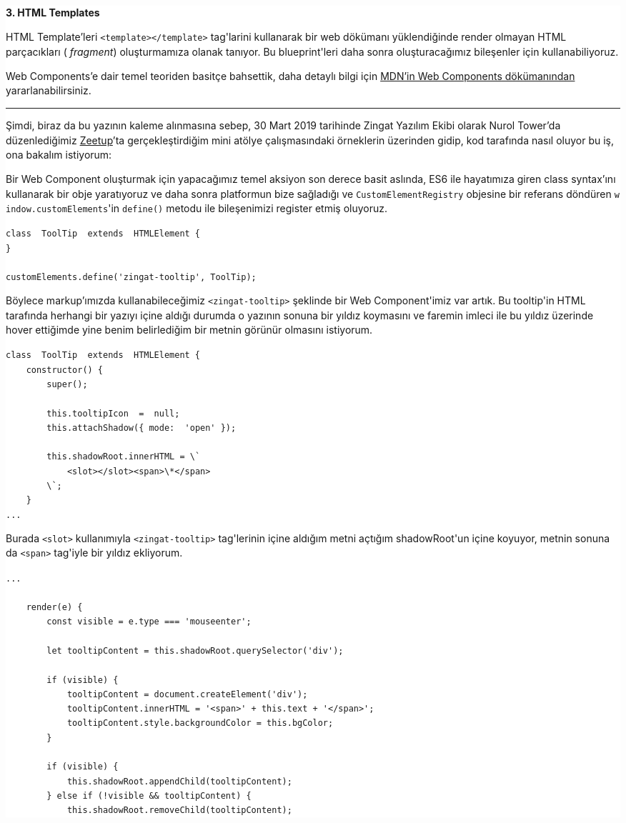 **3\. HTML Templates**

HTML Template’leri `<template></template>` tag'larini kullanarak bir web dökümanı yüklendiğinde render olmayan HTML parçacıkları ( _fragment_) oluşturmamıza olanak tanıyor. Bu blueprint'leri daha sonra oluşturacağımız bileşenler için kullanabiliyoruz.

Web Components’e dair temel teoriden basitçe bahsettik, daha detaylı bilgi için [MDN’in Web Components dökümanından](https://developer.mozilla.org/en-US/docs/Web/Web_Components) yararlanabilirsiniz.

* * *

Şimdi, biraz da bu yazının kaleme alınmasına sebep, 30 Mart 2019 tarihinde Zingat Yazılım Ekibi olarak Nurol Tower’da düzenlediğimiz [Zeetup](https://www.meetup.com/zingat/)’ta gerçekleştirdiğim mini atölye çalışmasındaki örneklerin üzerinden gidip, kod tarafında nasıl oluyor bu iş, ona bakalım istiyorum:

Bir Web Component oluşturmak için yapacağımız temel aksiyon son derece basit aslında, ES6 ile hayatımıza giren class syntax’ını kullanarak bir obje yaratıyoruz ve daha sonra platformun bize sağladığı ve `CustomElementRegistry` objesine bir referans döndüren `window.customElements`'in `define()` metodu ile bileşenimizi register etmiş oluyoruz.

```
class  ToolTip  extends  HTMLElement {
}

customElements.define('zingat-tooltip', ToolTip);
```

Böylece markup’ımızda kullanabileceğimiz `<zingat-tooltip>` şeklinde bir Web Component'imiz var artık. Bu tooltip'in HTML tarafında herhangi bir yazıyı içine aldığı durumda o yazının sonuna bir yıldız koymasını ve faremin imleci ile bu yıldız üzerinde hover ettiğimde yine benim belirlediğim bir metnin görünür olmasını istiyorum.

```
class  ToolTip  extends  HTMLElement {
	constructor() {
		super();

		this.tooltipIcon  =  null;
		this.attachShadow({ mode:  'open' });

		this.shadowRoot.innerHTML = \`
			<slot></slot><span>\*</span>
		\`;
	}
...
```

Burada `<slot>` kullanımıyla `<zingat-tooltip>` tag'lerinin içine aldığım metni açtığım shadowRoot'un içine koyuyor, metnin sonuna da `<span>` tag'iyle bir yıldız ekliyorum.

```
...

	render(e) {
		const visible = e.type === 'mouseenter';

		let tooltipContent = this.shadowRoot.querySelector('div');

		if (visible) {
			tooltipContent = document.createElement('div');
			tooltipContent.innerHTML = '<span>' + this.text + '</span>';
			tooltipContent.style.backgroundColor = this.bgColor;
		}

		if (visible) {
			this.shadowRoot.appendChild(tooltipContent);
		} else if (!visible && tooltipContent) {
			this.shadowRoot.removeChild(tooltipContent);
```
